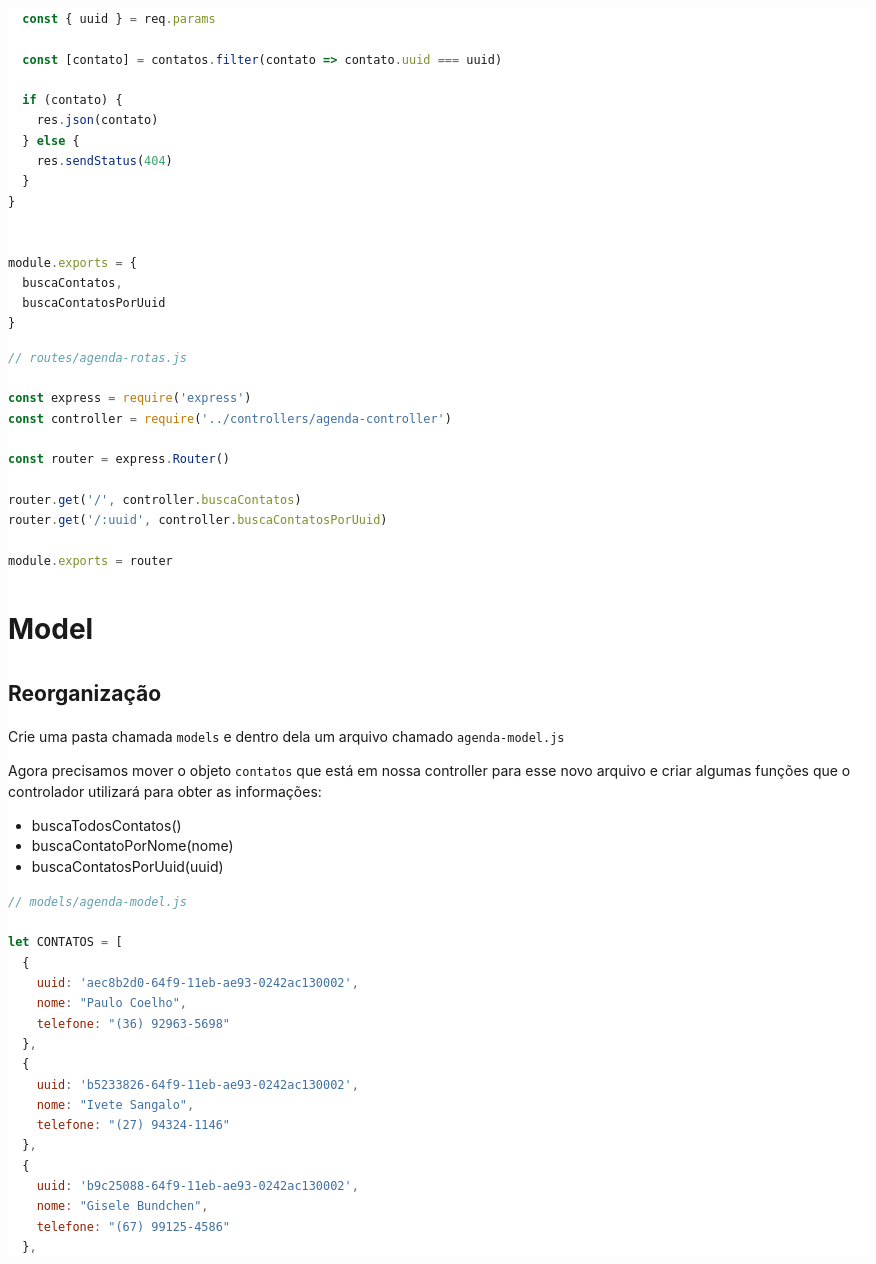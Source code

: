 ```js
  const { uuid } = req.params

  const [contato] = contatos.filter(contato => contato.uuid === uuid)

  if (contato) {
    res.json(contato)
  } else {
    res.sendStatus(404)
  }
}


module.exports = {
  buscaContatos,
  buscaContatosPorUuid
}
```

```js
// routes/agenda-rotas.js

const express = require('express')
const controller = require('../controllers/agenda-controller')

const router = express.Router()

router.get('/', controller.buscaContatos)
router.get('/:uuid', controller.buscaContatosPorUuid)

module.exports = router
```

# Model

## Reorganização

Crie uma pasta chamada `models` e dentro dela um arquivo chamado `agenda-model.js`

Agora precisamos mover o objeto `contatos` que está em nossa controller para esse novo arquivo e criar algumas funções que o controlador utilizará para obter as informações:

- buscaTodosContatos()
- buscaContatoPorNome(nome)
- buscaContatosPorUuid(uuid)

```js
// models/agenda-model.js

let CONTATOS = [
  {
    uuid: 'aec8b2d0-64f9-11eb-ae93-0242ac130002',
    nome: "Paulo Coelho",
    telefone: "(36) 92963-5698"
  },
  {
    uuid: 'b5233826-64f9-11eb-ae93-0242ac130002',
    nome: "Ivete Sangalo",
    telefone: "(27) 94324-1146"
  },
  {
    uuid: 'b9c25088-64f9-11eb-ae93-0242ac130002',
    nome: "Gisele Bundchen",
    telefone: "(67) 99125-4586"
  },
```